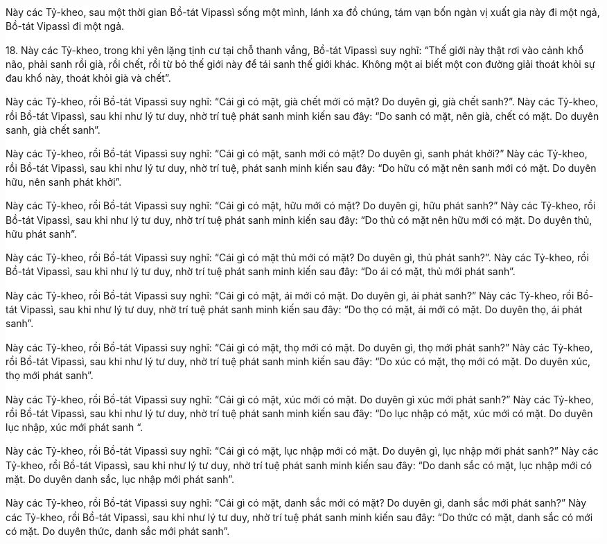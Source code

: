 Này các Tỷ-kheo, sau một thời gian Bồ-tát Vipassì sống một mình, lánh xa đồ chúng, tám vạn bốn ngàn
vị xuất gia này đi một ngả, Bồ-tát Vipassì đi một ngả.


18\. Này các Tỷ-kheo, trong khi yên lặng tịnh cư tại chỗ thanh vắng, Bồ-tát Vipassì suy nghĩ: “Thế giới
này thật rơi vào cảnh khổ não, phải sanh rồi già, rồi chết, rồi từ bỏ thế giới này để tái sanh thế giới khác.
Không một ai biết một con đường giải thoát khỏi sự đau khổ này, thoát khỏi già và chết”.

Này các Tỷ-kheo, rồi Bồ-tát Vipassì suy nghĩ: “Cái gì có mặt, già chết mới có mặt? Do duyên gì, già
chết sanh?”. Này các Tỷ-kheo, rồi Bồ-tát Vipassì, sau khi như lý tư duy, nhờ trí tuệ phát sanh minh kiến
sau đây: “Do sanh có mặt, nên già, chết có mặt. Do duyên sanh, già chết sanh”.

Này các Tỷ-kheo, rồi Bồ-tát Vipassì suy nghĩ: “Cái gì có mặt, sanh mới có mặt? Do duyên gì, sanh phát
khởi?” Này các Tỷ-kheo, rồi Bồ-tát Vipassì, sau khi như lý tư duy, nhờ trí tuệ, phát sanh minh kiến sau
đây: “Do hữu có mặt nên sanh mới có mặt. Do duyên hữu, nên sanh phát khởi”.

Này các Tỷ-kheo, rồi Bồ-tát Vipassì suy nghĩ: “Cái gì có mặt, hữu mới có mặt? Do duyên gì, hữu phát
sanh?” Này các Tỷ-kheo, rồi Bồ-tát Vipassì, sau khi như lý tư duy, nhờ trí tuệ phát sanh minh kiến sau
đây: “Do thủ có mặt nên hữu mới có mặt. Do duyên thủ, hữu phát sanh”.

Này các Tỷ-kheo, rồi Bồ-tát Vipassì suy nghĩ: “Cái gì có mặt thủ mới có mặt? Do duyên gì, thủ phát
sanh?”. Này các Tỷ-kheo, rồi Bồ-tát Vipassì, sau khi như lý tư duy, nhờ trí tuệ phát sanh minh kiến sau
đây: “Do ái có mặt, thủ mới phát sanh”.

Này các Tỷ-kheo, rồi Bồ-tát Vipassì suy nghĩ: “Cái gì có mặt, ái mới có mặt. Do duyên gì, ái phát
sanh?” Này các Tỷ-kheo, rồi Bồ-tát Vipassì, sau khi như lý tư duy, nhờ trí tuệ phát sanh minh kiến sau
đây: “Do thọ có mặt, ái mới có mặt. Do duyên thọ, ái phát sanh”.

Này các Tỷ-kheo, rồi Bồ-tát Vipassì suy nghĩ: “Cái gì có mặt, thọ mới có mặt. Do duyên gì, thọ mới
phát sanh?” Này các Tỷ-kheo, rồi Bồ-tát Vipassì, sau khi như lý tư duy, nhờ trí tuệ phát sanh minh kiến
sau đây: “Do xúc có mặt, thọ mới có mặt. Do duyên xúc, thọ mới phát sanh”.

Này các Tỷ-kheo, rồi Bồ-tát Vipassì suy nghĩ: “Cái gì có mặt, xúc mới có mặt. Do duyên gì xúc mới
phát sanh?” Này các Tỷ-kheo, rồi Bồ-tát Vipassì, sau khi như lý tư duy, nhờ trí tuệ phát sanh minh kiến
sau đây: “Do lục nhập có mặt, xúc mới có mặt. Do duyên lục nhập, xúc mới phát sanh “.

Này các Tỷ-kheo, rồi Bồ-tát Vipassì suy nghĩ: “Cái gì có mặt, lục nhập mới có mặt. Do duyên gì, lục
nhập mới phát sanh?” Này các Tỷ-kheo, rồi Bồ-tát Vipassì, sau khi như lý tư duy, nhờ trí tuệ phát sanh
minh kiến sau đây: “Do danh sắc có mặt, lục nhập mới có mặt. Do duyên danh sắc, lục nhập mới phát
sanh”.

Này các Tỷ-kheo, rồi Bồ-tát Vipassì suy nghĩ: “Cái gì có mặt, danh sắc mới có mặt? Do duyên gì, danh
sắc mới phát sanh?” Này các Tỷ-kheo, rồi Bồ-tát Vipassì, sau khi như lý tư duy, nhờ trí tuệ phát sanh
minh kiến sau đây: “Do thức có mặt, danh sắc có mới có mặt. Do duyên thức, danh sắc mới phát sanh”.
